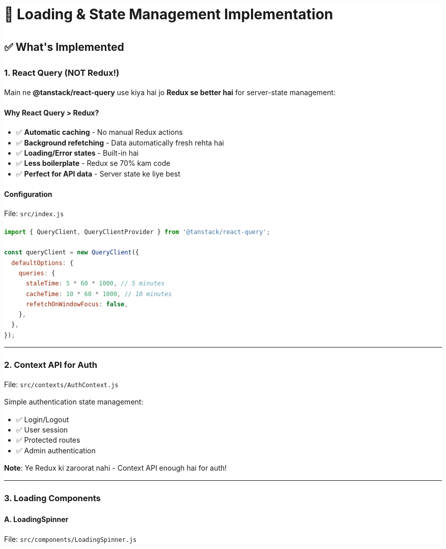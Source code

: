 # 🚀 Loading & State Management Implementation

## ✅ What's Implemented

### 1. **React Query (NOT Redux!)**
Main ne **@tanstack/react-query** use kiya hai jo **Redux se better hai** for server-state management:

#### Why React Query > Redux?
- ✅ **Automatic caching** - No manual Redux actions
- ✅ **Background refetching** - Data automatically fresh rehta hai
- ✅ **Loading/Error states** - Built-in hai
- ✅ **Less boilerplate** - Redux se 70% kam code
- ✅ **Perfect for API data** - Server state ke liye best

#### Configuration
File: `src/index.js`
```javascript
import { QueryClient, QueryClientProvider } from '@tanstack/react-query';

const queryClient = new QueryClient({
  defaultOptions: {
    queries: {
      staleTime: 5 * 60 * 1000, // 5 minutes
      cacheTime: 10 * 60 * 1000, // 10 minutes
      refetchOnWindowFocus: false,
    },
  },
});
```

---

### 2. **Context API for Auth**
File: `src/contexts/AuthContext.js`

Simple authentication state management:
- ✅ Login/Logout
- ✅ User session
- ✅ Protected routes
- ✅ Admin authentication

**Note**: Ye Redux ki zaroorat nahi - Context API enough hai for auth!

---

### 3. **Loading Components**

#### A. LoadingSpinner
File: `src/components/LoadingSpinner.js`
